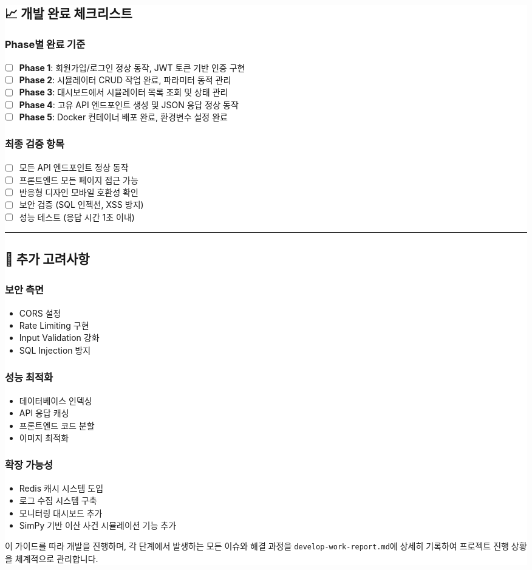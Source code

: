
## 📈 개발 완료 체크리스트

### Phase별 완료 기준
- [ ] **Phase 1**: 회원가입/로그인 정상 동작, JWT 토큰 기반 인증 구현
- [ ] **Phase 2**: 시뮬레이터 CRUD 작업 완료, 파라미터 동적 관리
- [ ] **Phase 3**: 대시보드에서 시뮬레이터 목록 조회 및 상태 관리
- [ ] **Phase 4**: 고유 API 엔드포인트 생성 및 JSON 응답 정상 동작
- [ ] **Phase 5**: Docker 컨테이너 배포 완료, 환경변수 설정 완료

### 최종 검증 항목
- [ ] 모든 API 엔드포인트 정상 동작
- [ ] 프론트엔드 모든 페이지 접근 가능
- [ ] 반응형 디자인 모바일 호환성 확인
- [ ] 보안 검증 (SQL 인젝션, XSS 방지)
- [ ] 성능 테스트 (응답 시간 1초 이내)

---

## 📝 추가 고려사항

### 보안 측면
- CORS 설정
- Rate Limiting 구현
- Input Validation 강화
- SQL Injection 방지

### 성능 최적화
- 데이터베이스 인덱싱
- API 응답 캐싱
- 프론트엔드 코드 분할
- 이미지 최적화

### 확장 가능성
- Redis 캐시 시스템 도입
- 로그 수집 시스템 구축
- 모니터링 대시보드 추가
- SimPy 기반 이산 사건 시뮬레이션 기능 추가

이 가이드를 따라 개발을 진행하며, 각 단계에서 발생하는 모든 이슈와 해결 과정을 `develop-work-report.md`에 상세히 기록하여 프로젝트 진행 상황을 체계적으로 관리합니다.
